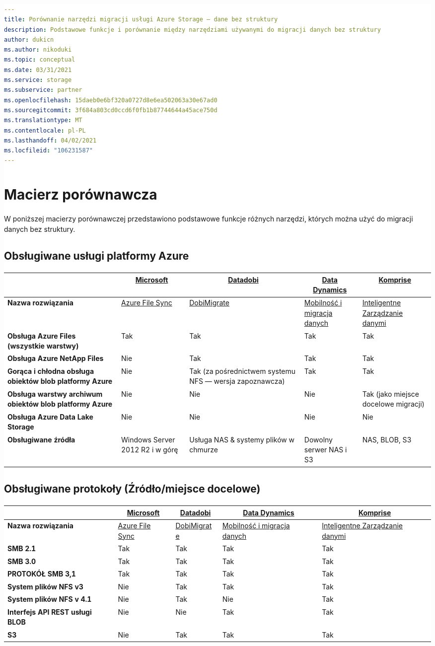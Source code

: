 ```yaml
---
title: Porównanie narzędzi migracji usługi Azure Storage — dane bez struktury
description: Podstawowe funkcje i porównanie między narzędziami używanymi do migracji danych bez struktury
author: dukicn
ms.author: nikoduki
ms.topic: conceptual
ms.date: 03/31/2021
ms.service: storage
ms.subservice: partner
ms.openlocfilehash: 15daeb0e6bf320a0727d8e6ea502063a30e67ad0
ms.sourcegitcommit: 3f684a803cd0ccd6f0fb1b87744644a45ace750d
ms.translationtype: MT
ms.contentlocale: pl-PL
ms.lasthandoff: 04/02/2021
ms.locfileid: "106231587"
---
```

# <a name="comparison-matrix"></a>Macierz porównawcza

W poniższej macierzy porównawczej przedstawiono podstawowe funkcje różnych narzędzi, których można użyć do migracji danych bez struktury. 

## <a name="supported-azure-services"></a>Obsługiwane usługi platformy Azure

|    | [Microsoft](https://www.microsoft.com/) | [Datadobi](https://www.datadobi.com) | [Data Dynamics](https://www.datadynamicsinc.com/) | [Komprise](https://www.komprise.com/) |
|--- |-----------------------------------------|--------------------------------------|---------------------------------------------------|---------------------------------------|
|  **Nazwa rozwiązania**  | [Azure File Sync](/azure/storage/files/storage-sync-files-deployment-guide) | [DobiMigrate](https://azuremarketplace.microsoft.com/marketplace/apps/datadobi1602192408529.datadobi-dobimigrate?tab=Overview)              | [Mobilność i migracja danych](https://azuremarketplace.microsoft.com/marketplace/apps/datadynamicsinc1581991927942.vm_4?tab=PlansAndPrice)      | [Inteligentne Zarządzanie danymi](https://azuremarketplace.microsoft.com/marketplace/apps/komprise_inc.intelligent_data_management?tab=Overview)    |
| **Obsługa Azure Files (wszystkie warstwy)** | Tak                          | Tak                      | Tak            | Tak                            |
| **Obsługa Azure NetApp Files**      | Nie                           | Tak                      | Tak            | Tak                            |
| **Gorąca i chłodna obsługa obiektów blob platformy Azure**   | Nie                           | Tak (za pośrednictwem systemu NFS — wersja zapoznawcza)    | Tak            | Tak                            |
| **Obsługa warstwy archiwum obiektów blob platformy Azure** | Nie                           | Nie                       | Nie             | Tak (jako miejsce docelowe migracji) |
| **Obsługa Azure Data Lake Storage** | Nie                           | Nie                       | Nie             | Nie                             |
| **Obsługiwane źródła**      | Windows Server 2012 R2 i w górę | Usługa NAS & systemy plików w chmurze | Dowolny serwer NAS i S3 | NAS, BLOB, S3                  |

## <a name="supported-protocols-source--destination"></a>Obsługiwane protokoły (Źródło/miejsce docelowe)

|    | [Microsoft](https://www.microsoft.com/) | [Datadobi](https://www.datadobi.com) | [Data Dynamics](https://www.datadynamicsinc.com/) | [Komprise](https://www.komprise.com/) |
|--- |-----------------------------------------|--------------------------------------|---------------------------------------------------|---------------------------------------|
| **Nazwa rozwiązania**   | [Azure File Sync](/azure/storage/files/storage-sync-files-deployment-guide) | [DobiMigrate](https://azuremarketplace.microsoft.com/marketplace/apps/datadobi1602192408529.datadobi-dobimigrate?tab=Overview )              | [Mobilność i migracja danych](https://azuremarketplace.microsoft.com/marketplace/apps/datadynamicsinc1581991927942.vm_4?tab=PlansAndPrice)      | [Inteligentne Zarządzanie danymi](https://azuremarketplace.microsoft.com/marketplace/apps/komprise_inc.intelligent_data_management?tab=Overview)    |
| **SMB 2.1**       | Tak | Tak | Tak | Tak |
| **SMB 3.0**       | Tak | Tak | Tak | Tak |
| **PROTOKÓŁ SMB 3,1**       | Tak | Tak | Tak | Tak |
| **System plików NFS v3**        | Nie  | Tak | Tak | Tak |
| **System plików NFS v 4.1**      | Nie  | Tak | Nie  | Tak |
| **Interfejs API REST usługi BLOB** | Nie  | Nie  | Tak | Tak |
| **S3**            | Nie  | Tak | Tak | Tak |
